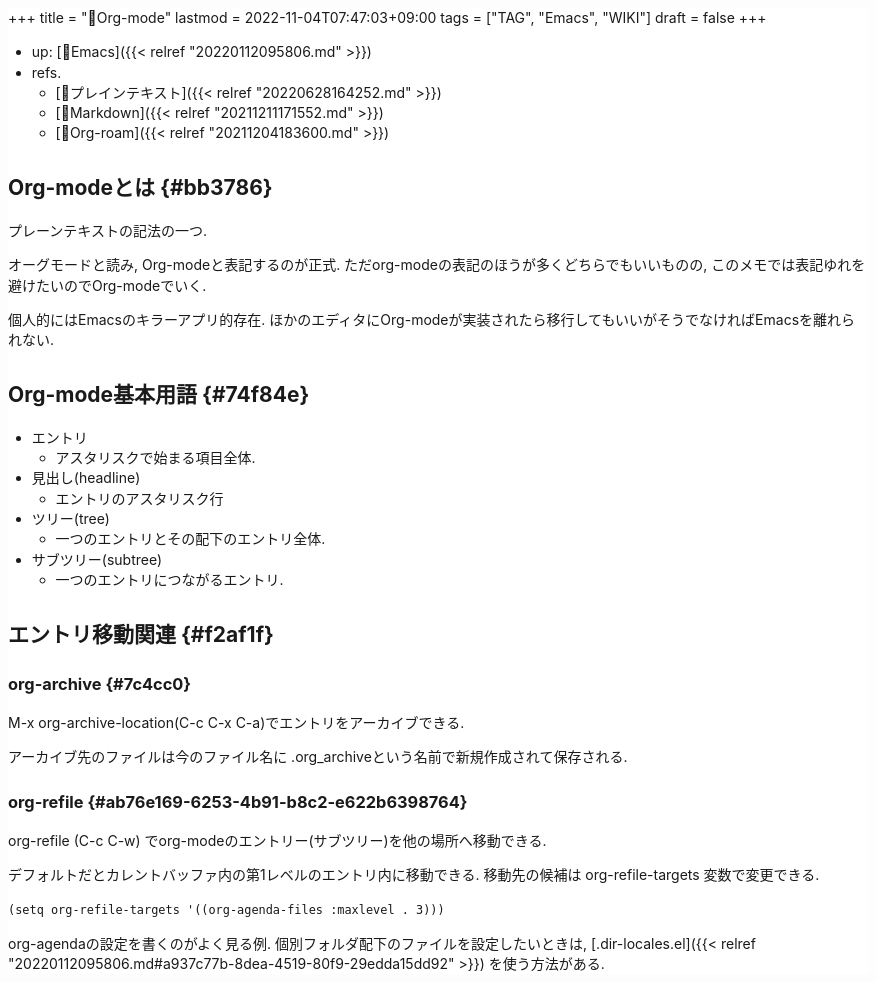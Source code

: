 +++
title = "📝Org-mode"
lastmod = 2022-11-04T07:47:03+09:00
tags = ["TAG", "Emacs", "WIKI"]
draft = false
+++

-   up: [📁Emacs]({{< relref "20220112095806.md" >}})
-   refs.
    -   [📝プレインテキスト]({{< relref "20220628164252.md" >}})
    -   [📝Markdown]({{< relref "20211211171552.md" >}})
    -   [📝Org-roam]({{< relref "20211204183600.md" >}})


## Org-modeとは {#bb3786}

プレーンテキストの記法の一つ.

オーグモードと読み, Org-modeと表記するのが正式. ただorg-modeの表記のほうが多くどちらでもいいものの, このメモでは表記ゆれを避けたいのでOrg-modeでいく.

個人的にはEmacsのキラーアプリ的存在. ほかのエディタにOrg-modeが実装されたら移行してもいいがそうでなければEmacsを離れられない.


## Org-mode基本用語 {#74f84e}

-   エントリ
    -   アスタリスクで始まる項目全体.
-   見出し(headline)
    -   エントリのアスタリスク行
-   ツリー(tree)
    -   一つのエントリとその配下のエントリ全体.
-   サブツリー(subtree)
    -   一つのエントリにつながるエントリ.


## エントリ移動関連 {#f2af1f}


### org-archive {#7c4cc0}

M-x org-archive-location(C-c C-x C-a)でエントリをアーカイブできる.

アーカイブ先のファイルは今のファイル名に .org_archiveという名前で新規作成されて保存される.


### org-refile {#ab76e169-6253-4b91-b8c2-e622b6398764}

org-refile (C-c C-w) でorg-modeのエントリー(サブツリー)を他の場所へ移動できる.

デフォルトだとカレントバッファ内の第1レベルのエントリ内に移動できる. 移動先の候補は org-refile-targets 変数で変更できる.

```emacs-lisp
(setq org-refile-targets '((org-agenda-files :maxlevel . 3)))
```

org-agendaの設定を書くのがよく見る例. 個別フォルダ配下のファイルを設定したいときは, [.dir-locales.el]({{< relref "20220112095806.md#a937c77b-8dea-4519-80f9-29edda15dd92" >}}) を使う方法がある.
